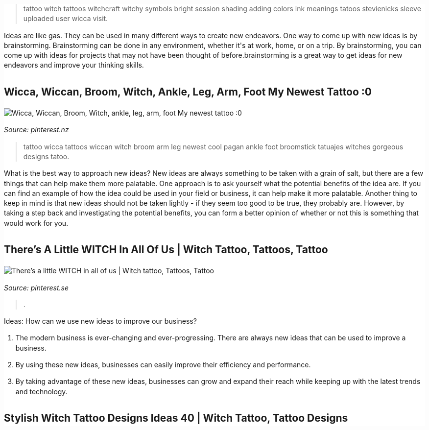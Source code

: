 >tattoo witch tattoos witchcraft witchy symbols bright session shading adding colors ink meanings tatoos stevienicks sleeve uploaded user wicca visit. 

	

Ideas are like gas. They can be used in many different ways to create new endeavors. One way to come up with new ideas is by brainstorming. Brainstorming can be done in any environment, whether it's at work, home, or on a trip. By brainstorming, you can come up with ideas for projects that may not have been thought of before.brainstorming is a great way to get ideas for new endeavors and improve your thinking skills.

    
## Wicca, Wiccan, Broom, Witch, Ankle, Leg, Arm, Foot My Newest Tattoo :0

<img loading=lazy src="https://i.pinimg.com/originals/d2/48/0a/d2480a9bfcaa2cda66a49069259e3c8f.jpg" onerror="this.onerror=null;this.src='https://tse1.mm.bing.net/th?id=OIP.1LJheX8O7TlvXLAu_jFbXQHaJ4&amp;pid=15.1';" alt="Wicca, Wiccan, Broom, Witch, ankle, leg, arm, foot My newest tattoo :0">

_Source: pinterest.nz_

>tattoo wicca tattoos wiccan witch broom arm leg newest cool pagan ankle foot broomstick tatuajes witches gorgeous designs tatoo. 

	

What is the best way to approach new ideas?
New ideas are always something to be taken with a grain of salt, but there are a few things that can help make them more palatable. One approach is to ask yourself what the potential benefits of the idea are. If you can find an example of how the idea could be used in your field or business, it can help make it more palatable. Another thing to keep in mind is that new ideas should not be taken lightly - if they seem too good to be true, they probably are. However, by taking a step back and investigating the potential benefits, you can form a better opinion of whether or not this is something that would work for you.

    
## There’s A Little WITCH In All Of Us | Witch Tattoo, Tattoos, Tattoo

<img loading=lazy src="https://i.pinimg.com/originals/ca/09/86/ca098686cdda2037bbf0b1645fea3a6c.jpg" onerror="this.onerror=null;this.src='https://tse2.mm.bing.net/th?id=OIP.A8zB7CVC9RPCwHq47WKygAHaHO&amp;pid=15.1';" alt="There’s a little WITCH in all of us | Witch tattoo, Tattoos, Tattoo">

_Source: pinterest.se_

>. 

	

Ideas: How can we use new ideas to improve our business?
1. The modern business is ever-changing and ever-progressing. There are always new ideas that can be used to improve a business.
2. By using these new ideas, businesses can easily improve their efficiency and performance.

3. By taking advantage of these new ideas, businesses can grow and expand their reach while keeping up with the latest trends and technology.

    
## Stylish Witch Tattoo Designs Ideas 40 | Witch Tattoo, Tattoo Designs
